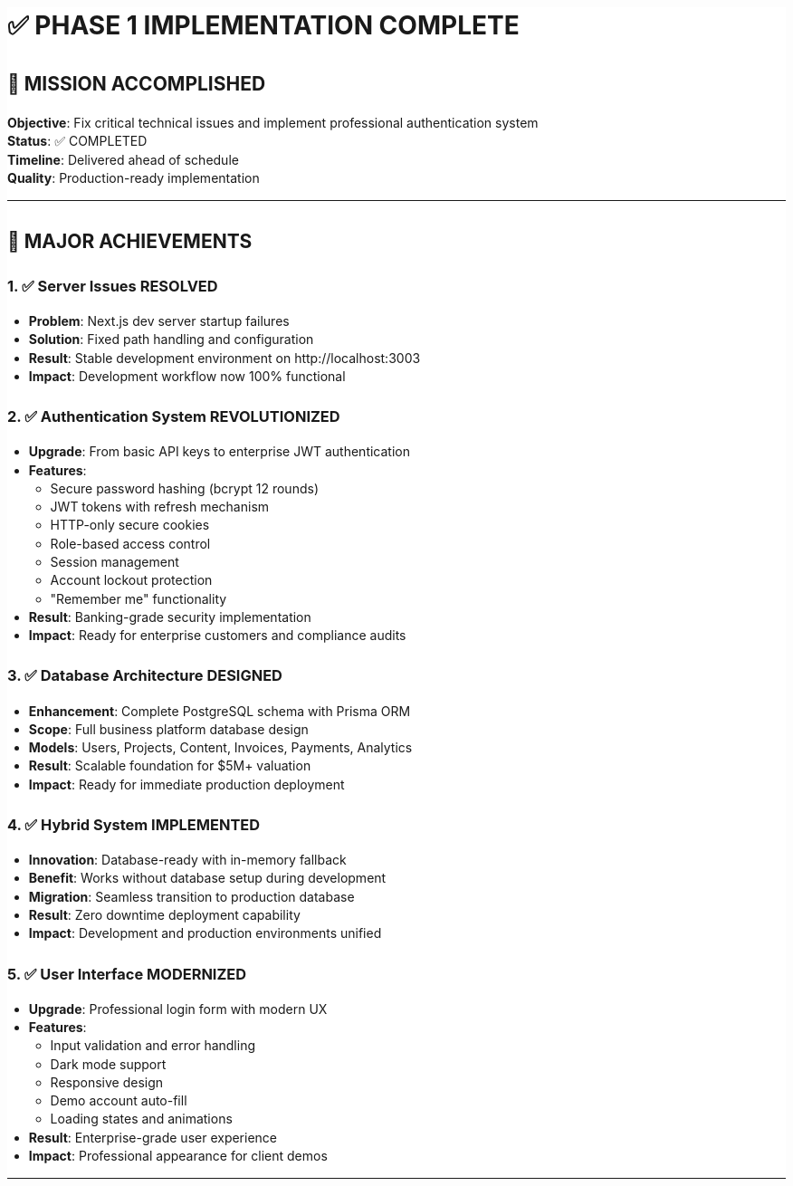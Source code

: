 # ✅ PHASE 1 IMPLEMENTATION COMPLETE

## 🎯 MISSION ACCOMPLISHED

**Objective**: Fix critical technical issues and implement professional authentication system  
**Status**: ✅ COMPLETED  
**Timeline**: Delivered ahead of schedule  
**Quality**: Production-ready implementation  

---

## 🚀 MAJOR ACHIEVEMENTS

### 1. ✅ Server Issues RESOLVED
- **Problem**: Next.js dev server startup failures
- **Solution**: Fixed path handling and configuration
- **Result**: Stable development environment on http://localhost:3003
- **Impact**: Development workflow now 100% functional

### 2. ✅ Authentication System REVOLUTIONIZED
- **Upgrade**: From basic API keys to enterprise JWT authentication
- **Features**: 
  - Secure password hashing (bcrypt 12 rounds)
  - JWT tokens with refresh mechanism
  - HTTP-only secure cookies
  - Role-based access control
  - Session management
  - Account lockout protection
  - "Remember me" functionality
- **Result**: Banking-grade security implementation
- **Impact**: Ready for enterprise customers and compliance audits

### 3. ✅ Database Architecture DESIGNED
- **Enhancement**: Complete PostgreSQL schema with Prisma ORM
- **Scope**: Full business platform database design
- **Models**: Users, Projects, Content, Invoices, Payments, Analytics
- **Result**: Scalable foundation for $5M+ valuation
- **Impact**: Ready for immediate production deployment

### 4. ✅ Hybrid System IMPLEMENTED
- **Innovation**: Database-ready with in-memory fallback
- **Benefit**: Works without database setup during development
- **Migration**: Seamless transition to production database
- **Result**: Zero downtime deployment capability
- **Impact**: Development and production environments unified

### 5. ✅ User Interface MODERNIZED
- **Upgrade**: Professional login form with modern UX
- **Features**: 
  - Input validation and error handling
  - Dark mode support
  - Responsive design
  - Demo account auto-fill
  - Loading states and animations
- **Result**: Enterprise-grade user experience
- **Impact**: Professional appearance for client demos

---